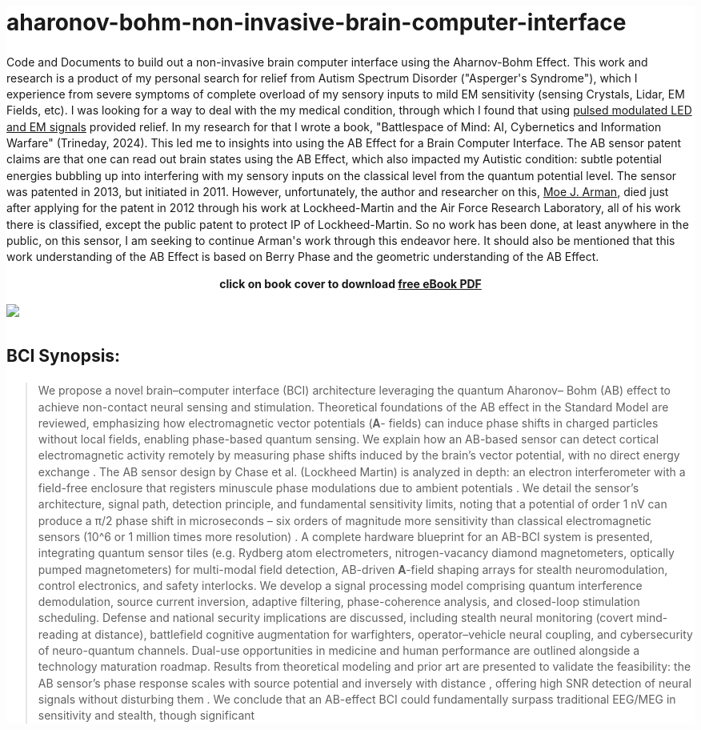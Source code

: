 # aharonov-bohm-non-invasive-brain-computer-interface
Code and Documents to build out a non-invasive brain computer interface using the Aharnov-Bohm Effect. This work and research is a product of my personal search for relief from Autism Spectrum Disorder ("Asperger's Syndrome"), which I experience from severe symptoms of complete overload of my sensory inputs to mild EM sensitivity (sensing Crystals, Lidar, EM Fields, etc). I was looking for a way to deal with the my medical condition, through which I found that using <a href="https://github.com/autonomous019/ahronov-bohm-cybersecurity">pulsed modulated LED and EM signals</a> provided relief. In my research for that I wrote a book, "Battlespace of Mind: AI, Cybernetics and Information Warfare" (Trineday, 2024). This led me to insights into using the AB Effect for a Brain Computer Interface. The AB sensor patent claims are that one can read out brain states using the AB Effect, which also impacted my Autistic condition: subtle potential energies bubbling up into interfering with my sensory inputs on the classical level from the quantum potential level. The sensor was patented in 2013, but initiated in 2011. However, unfortunately, the author and researcher on this, <a href="https://www.pa.ucla.edu/moossa-j-arman-colloquium.html">Moe J. Arman</a>, died just after applying for the patent in 2012 through his work at Lockheed-Martin and the Air Force Research Laboratory, all of his work there is classified, except the public patent to protect IP of Lockheed-Martin. So no work has been done, at least anywhere in the public, on this sensor, I am seeking to continue Arman's work through this endeavor here. It should also be mentioned that this work understanding of the AB Effect is based on Berry Phase and the geometric understanding of the AB Effect. 


<p align="center"><b>click on book cover to download <a href="https://drive.google.com/file/d/142VRVDXCo5R4R3C4MQXszDbXOZo4y2Vm/view?usp=sharing">free eBook PDF</a></b></p>
<a href="https://drive.google.com/file/d/142VRVDXCo5R4R3C4MQXszDbXOZo4y2Vm/view?usp=sharing">
<img src="https://github.com/autonomous019/Battlespace-of-Mind/blob/master/battle_space_cover.png?raw=true"></a>


<h2>BCI Synopsis:</h2>


<blockquote>We propose a novel brain–computer interface (BCI) architecture leveraging the quantum Aharonov–
Bohm (AB) effect to achieve non-contact neural sensing and stimulation. Theoretical foundations of the
AB effect in the Standard Model are reviewed, emphasizing how electromagnetic vector potentials (𝐀-
fields) can induce phase shifts in charged particles without local fields, enabling phase-based quantum
sensing. We explain how an AB-based sensor can detect cortical electromagnetic activity remotely by
measuring phase shifts induced by the brain’s vector potential, with no direct energy exchange .
The AB sensor design by Chase et al. (Lockheed Martin) is analyzed in depth: an electron interferometer
with a field-free enclosure that registers minuscule phase modulations due to ambient potentials .
We detail the sensor’s architecture, signal path, detection principle, and fundamental sensitivity limits,
noting that a potential of order 1 nV can produce a π/2 phase shift in microseconds – six orders of
magnitude more sensitivity than classical electromagnetic sensors (10^6 or 1 million times more resolution) . A complete hardware blueprint
for an AB-BCI system is presented, integrating quantum sensor tiles (e.g. Rydberg atom electrometers,
nitrogen-vacancy diamond magnetometers, optically pumped magnetometers) for multi-modal field
detection, AB-driven 𝐀-field shaping arrays for stealth neuromodulation, control electronics, and safety
interlocks. We develop a signal processing model comprising quantum interference demodulation,
source current inversion, adaptive filtering, phase-coherence analysis, and closed-loop stimulation
scheduling. Defense and national security implications are discussed, including stealth neural
monitoring (covert mind-reading at distance), battlefield cognitive augmentation for warfighters,
operator–vehicle neural coupling, and cybersecurity of neuro-quantum channels. Dual-use
opportunities in medicine and human performance are outlined alongside a technology maturation
roadmap. Results from theoretical modeling and prior art are presented to validate the feasibility: the
AB sensor’s phase response scales with source potential and inversely with distance , offering high
SNR detection of neural signals without disturbing them . We conclude that an AB-effect BCI
could fundamentally surpass traditional EEG/MEG in sensitivity and stealth, though significant